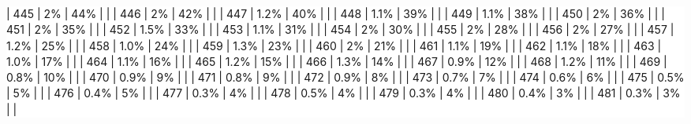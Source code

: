 | 445 | 2% | 44% |  |
| 446 | 2% | 42% |  |
| 447 | 1.2% | 40% |  |
| 448 | 1.1% | 39% |  |
| 449 | 1.1% | 38% |  |
| 450 | 2% | 36% |  |
| 451 | 2% | 35% |  |
| 452 | 1.5% | 33% |  |
| 453 | 1.1% | 31% |  |
| 454 | 2% | 30% |  |
| 455 | 2% | 28% |  |
| 456 | 2% | 27% |  |
| 457 | 1.2% | 25% |  |
| 458 | 1.0% | 24% |  |
| 459 | 1.3% | 23% |  |
| 460 | 2% | 21% |  |
| 461 | 1.1% | 19% |  |
| 462 | 1.1% | 18% |  |
| 463 | 1.0% | 17% |  |
| 464 | 1.1% | 16% |  |
| 465 | 1.2% | 15% |  |
| 466 | 1.3% | 14% |  |
| 467 | 0.9% | 12% |  |
| 468 | 1.2% | 11% |  |
| 469 | 0.8% | 10% |  |
| 470 | 0.9% | 9% |  |
| 471 | 0.8% | 9% |  |
| 472 | 0.9% | 8% |  |
| 473 | 0.7% | 7% |  |
| 474 | 0.6% | 6% |  |
| 475 | 0.5% | 5% |  |
| 476 | 0.4% | 5% |  |
| 477 | 0.3% | 4% |  |
| 478 | 0.5% | 4% |  |
| 479 | 0.3% | 4% |  |
| 480 | 0.4% | 3% |  |
| 481 | 0.3% | 3% |  |
